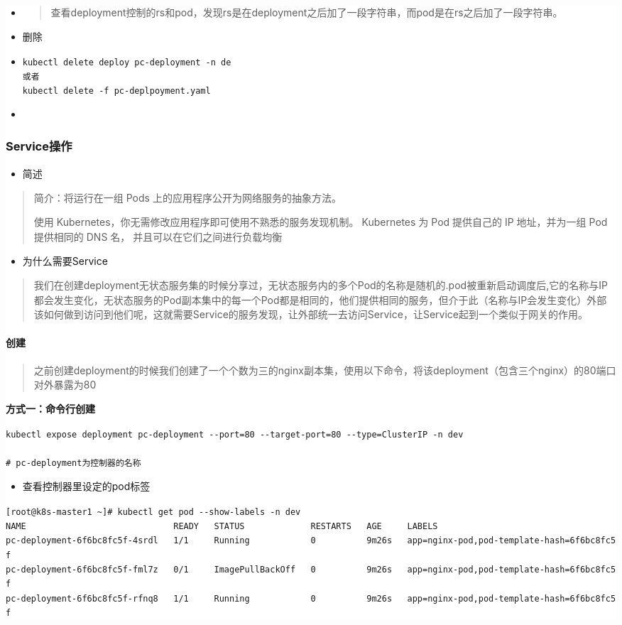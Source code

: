 
- > 查看deployment控制的rs和pod，发现rs是在deployment之后加了一段字符串，而pod是在rs之后加了一段字符串。

- 删除

- ```shell
  kubectl delete deploy pc-deployment -n de
  或者
  kubectl delete -f pc-deplpoyment.yaml
  ```

- 

### Service操作

- 简述

> 简介：将运行在一组 Pods 上的应用程序公开为网络服务的抽象方法。
>
> 使用 Kubernetes，你无需修改应用程序即可使用不熟悉的服务发现机制。 Kubernetes 为 Pod 提供自己的 IP 地址，并为一组 Pod 提供相同的 DNS 名， 并且可以在它们之间进行负载均衡

- 为什么需要Service

> 我们在创建deployment无状态服务集的时候分享过，无状态服务内的多个Pod的名称是随机的.pod被重新启动调度后,它的名称与IP都会发生变化，无状态服务的Pod副本集中的每一个Pod都是相同的，他们提供相同的服务，但介于此（名称与IP会发生变化）外部该如何做到访问到他们呢，这就需要Service的服务发现，让外部统一去访问Service，让Service起到一个类似于网关的作用。

#### 创建

> 之前创建deployment的时候我们创建了一个个数为三的nginx副本集，使用以下命令，将该deployment（包含三个nginx）的80端口对外暴露为80

**方式一：命令行创建**

```shell
kubectl expose deployment pc-deployment --port=80 --target-port=80 --type=ClusterIP -n dev

# pc-deployment为控制器的名称
```



- 查看控制器里设定的pod标签

```shell
[root@k8s-master1 ~]# kubectl get pod --show-labels -n dev
NAME                             READY   STATUS             RESTARTS   AGE     LABELS
pc-deployment-6f6bc8fc5f-4srdl   1/1     Running            0          9m26s   app=nginx-pod,pod-template-hash=6f6bc8fc5f
pc-deployment-6f6bc8fc5f-fml7z   0/1     ImagePullBackOff   0          9m26s   app=nginx-pod,pod-template-hash=6f6bc8fc5f
pc-deployment-6f6bc8fc5f-rfnq8   1/1     Running            0          9m26s   app=nginx-pod,pod-template-hash=6f6bc8fc5f

```

